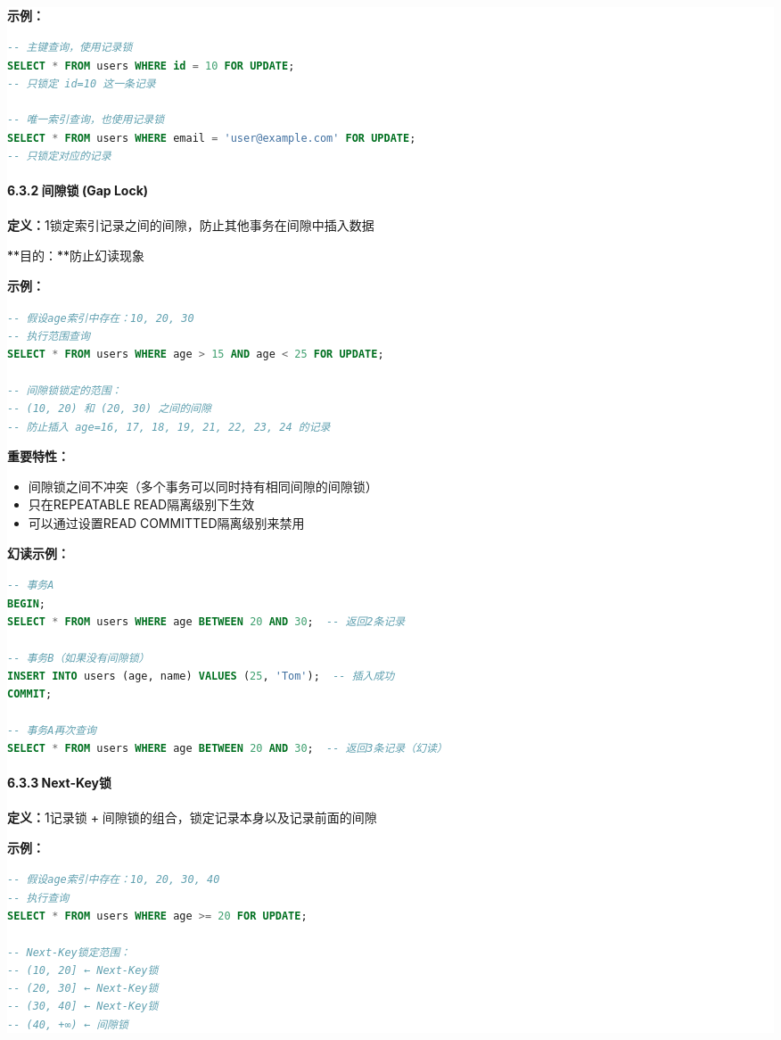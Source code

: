 **示例：**
```sql
-- 主键查询，使用记录锁
SELECT * FROM users WHERE id = 10 FOR UPDATE;
-- 只锁定 id=10 这一条记录

-- 唯一索引查询，也使用记录锁  
SELECT * FROM users WHERE email = 'user@example.com' FOR UPDATE;
-- 只锁定对应的记录
```

#### 6.3.2 间隙锁 (Gap Lock)

**定义：**<mcreference link="https://dev.mysql.com/doc/refman/8.0/en/innodb-locking.html" index="1">1</mcreference>锁定索引记录之间的间隙，防止其他事务在间隙中插入数据

**目的：**防止幻读现象

**示例：**
```sql
-- 假设age索引中存在：10, 20, 30
-- 执行范围查询
SELECT * FROM users WHERE age > 15 AND age < 25 FOR UPDATE;

-- 间隙锁锁定的范围：
-- (10, 20) 和 (20, 30) 之间的间隙
-- 防止插入 age=16, 17, 18, 19, 21, 22, 23, 24 的记录
```

**重要特性：**
- 间隙锁之间不冲突（多个事务可以同时持有相同间隙的间隙锁）
- 只在REPEATABLE READ隔离级别下生效
- 可以通过设置READ COMMITTED隔离级别来禁用

**幻读示例：**
```sql
-- 事务A
BEGIN;
SELECT * FROM users WHERE age BETWEEN 20 AND 30;  -- 返回2条记录

-- 事务B（如果没有间隙锁）
INSERT INTO users (age, name) VALUES (25, 'Tom');  -- 插入成功
COMMIT;

-- 事务A再次查询
SELECT * FROM users WHERE age BETWEEN 20 AND 30;  -- 返回3条记录（幻读）
```

#### 6.3.3 Next-Key锁

**定义：**<mcreference link="https://dev.mysql.com/doc/refman/8.0/en/innodb-locking.html" index="1">1</mcreference>记录锁 + 间隙锁的组合，锁定记录本身以及记录前面的间隙

**示例：**
```sql
-- 假设age索引中存在：10, 20, 30, 40
-- 执行查询
SELECT * FROM users WHERE age >= 20 FOR UPDATE;

-- Next-Key锁定范围：
-- (10, 20] ← Next-Key锁
-- (20, 30] ← Next-Key锁  
-- (30, 40] ← Next-Key锁
-- (40, +∞) ← 间隙锁
```
